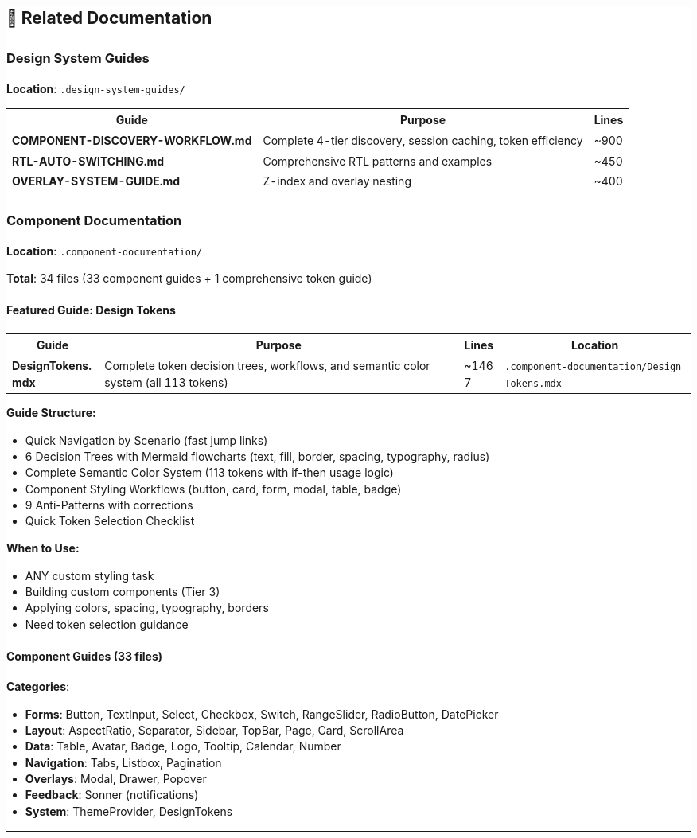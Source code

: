 
## 🔗 Related Documentation

### Design System Guides

**Location**: `.design-system-guides/`

| Guide | Purpose | Lines |
|-------|---------|-------|
| **COMPONENT-DISCOVERY-WORKFLOW.md** | Complete 4-tier discovery, session caching, token efficiency | ~900 |
| **RTL-AUTO-SWITCHING.md** | Comprehensive RTL patterns and examples | ~450 |
| **OVERLAY-SYSTEM-GUIDE.md** | Z-index and overlay nesting | ~400 |

### Component Documentation

**Location**: `.component-documentation/`

**Total**: 34 files (33 component guides + 1 comprehensive token guide)

#### Featured Guide: Design Tokens

| Guide | Purpose | Lines | Location |
|-------|---------|-------|----------|
| **DesignTokens.mdx** | Complete token decision trees, workflows, and semantic color system (all 113 tokens) | ~1467 | `.component-documentation/DesignTokens.mdx` |

**Guide Structure:**
- Quick Navigation by Scenario (fast jump links)
- 6 Decision Trees with Mermaid flowcharts (text, fill, border, spacing, typography, radius)
- Complete Semantic Color System (113 tokens with if-then usage logic)
- Component Styling Workflows (button, card, form, modal, table, badge)
- 9 Anti-Patterns with corrections
- Quick Token Selection Checklist

**When to Use:**
- ANY custom styling task
- Building custom components (Tier 3)
- Applying colors, spacing, typography, borders
- Need token selection guidance

#### Component Guides (33 files)

**Categories**:
- **Forms**: Button, TextInput, Select, Checkbox, Switch, RangeSlider, RadioButton, DatePicker
- **Layout**: AspectRatio, Separator, Sidebar, TopBar, Page, Card, ScrollArea
- **Data**: Table, Avatar, Badge, Logo, Tooltip, Calendar, Number
- **Navigation**: Tabs, Listbox, Pagination
- **Overlays**: Modal, Drawer, Popover
- **Feedback**: Sonner (notifications)
- **System**: ThemeProvider, DesignTokens

---
